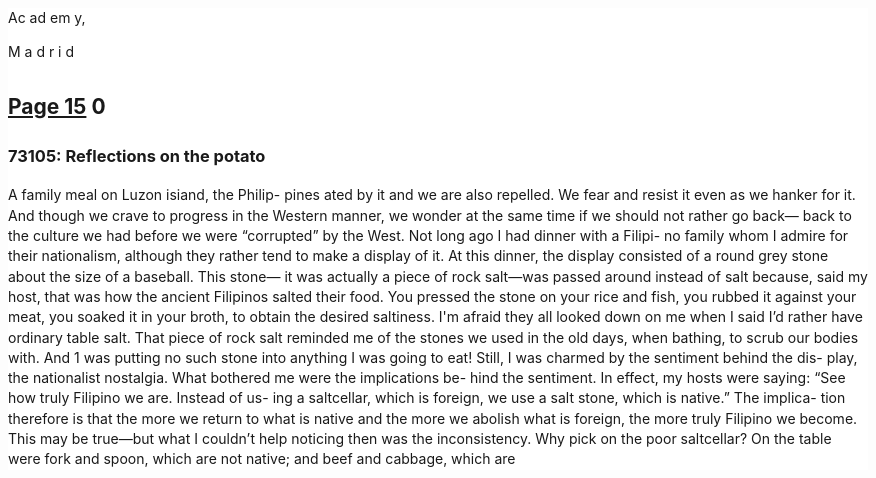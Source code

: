 Ac
ad
em
y,
 
M
a
d
r
i
d

## [Page 15](https://demo.humlab.umu.se/courier/073178engo.pdf#page=15) 0

### 73105: Reflections on the potato

A family meal on Luzon isiand, the Philip- 
pines 
ated by it and we are also repelled. We 
fear and resist it even as we hanker for it. 
And though we crave to progress in the 
Western manner, we wonder at the same 
time if we should not rather go back— 
back to the culture we had before we 
were “corrupted” by the West. 
Not long ago I had dinner with a Filipi- 
no family whom I admire for their 
nationalism, although they rather tend to 
make a display of it. At this dinner, the 
display consisted of a round grey stone 
about the size of a baseball. This stone— 
it was actually a piece of rock salt—was 
passed around instead of salt because, 
said my host, that was how the ancient 
Filipinos salted their food. You pressed 
the stone on your rice and fish, you 
rubbed it against your meat, you soaked 
it in your broth, to obtain the desired 
saltiness. 
I'm afraid they all looked down on me 
when I said I’d rather have ordinary table 
salt. That piece of rock salt reminded me 
of the stones we used in the old days, 
when bathing, to scrub our bodies with. 
And 1 was putting no such stone into 
anything I was going to eat! Still, I was 
charmed by the sentiment behind the dis- 
play, the nationalist nostalgia. What 
bothered me were the implications be- 
hind the sentiment. 
In effect, my hosts were saying: “See 
how truly Filipino we are. Instead of us- 
ing a saltcellar, which is foreign, we use a 
salt stone, which is native.” The implica- 
tion therefore is that the more we return 
to what is native and the more we abolish 
what is foreign, the more truly Filipino 
we become. 
This may be true—but what I couldn’t 
help noticing then was the inconsistency. 
Why pick on the poor saltcellar? On the 
table were fork and spoon, which are not 
native; and beef and cabbage, which are 